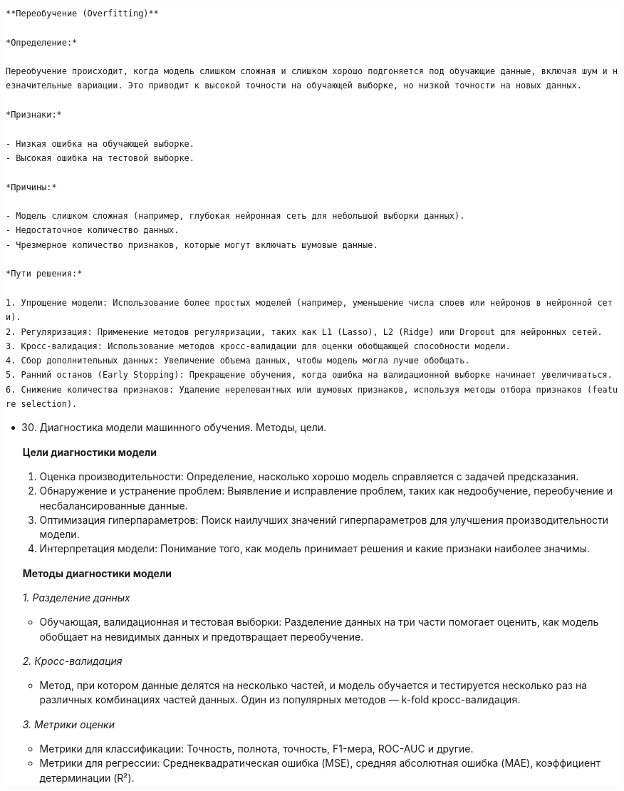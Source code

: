     **Переобучение (Overfitting)**
    
    *Определение:*
    
    Переобучение происходит, когда модель слишком сложная и слишком хорошо подгоняется под обучающие данные, включая шум и незначительные вариации. Это приводит к высокой точности на обучающей выборке, но низкой точности на новых данных.
    
    *Признаки:*
    
    - Низкая ошибка на обучающей выборке.
    - Высокая ошибка на тестовой выборке.
    
    *Причины:*
    
    - Модель слишком сложная (например, глубокая нейронная сеть для небольшой выборки данных).
    - Недостаточное количество данных.
    - Чрезмерное количество признаков, которые могут включать шумовые данные.
    
    *Пути решения:*
    
    1. Упрощение модели: Использование более простых моделей (например, уменьшение числа слоев или нейронов в нейронной сети).
    2. Регуляризация: Применение методов регуляризации, таких как L1 (Lasso), L2 (Ridge) или Dropout для нейронных сетей.
    3. Кросс-валидация: Использование методов кросс-валидации для оценки обобщающей способности модели.
    4. Сбор дополнительных данных: Увеличение объема данных, чтобы модель могла лучше обобщать.
    5. Ранний останов (Early Stopping): Прекращение обучения, когда ошибка на валидационной выборке начинает увеличиваться.
    6. Снижение количества признаков: Удаление нерелевантных или шумовых признаков, используя методы отбора признаков (feature selection).
- 30. Диагностика модели машинного обучения. Методы, цели.
    
    **Цели диагностики модели**
    
    1. Оценка производительности: Определение, насколько хорошо модель справляется с задачей предсказания.
    2. Обнаружение и устранение проблем: Выявление и исправление проблем, таких как недообучение, переобучение и несбалансированные данные.
    3. Оптимизация гиперпараметров: Поиск наилучших значений гиперпараметров для улучшения производительности модели.
    4. Интерпретация модели: Понимание того, как модель принимает решения и какие признаки наиболее значимы.
    
    **Методы диагностики модели**
    
    *1. Разделение данных*
    
    - Обучающая, валидационная и тестовая выборки: Разделение данных на три части помогает оценить, как модель обобщает на невидимых данных и предотвращает переобучение.
    
    *2. Кросс-валидация*
    
    - Метод, при котором данные делятся на несколько частей, и модель обучается и тестируется несколько раз на различных комбинациях частей данных. Один из популярных методов — k-fold кросс-валидация.
    
    *3. Метрики оценки*
    
    - Метрики для классификации: Точность, полнота, точность, F1-мерa, ROC-AUC и другие.
    - Метрики для регрессии: Среднеквадратическая ошибка (MSE), средняя абсолютная ошибка (MAE), коэффициент детерминации (R²).
    